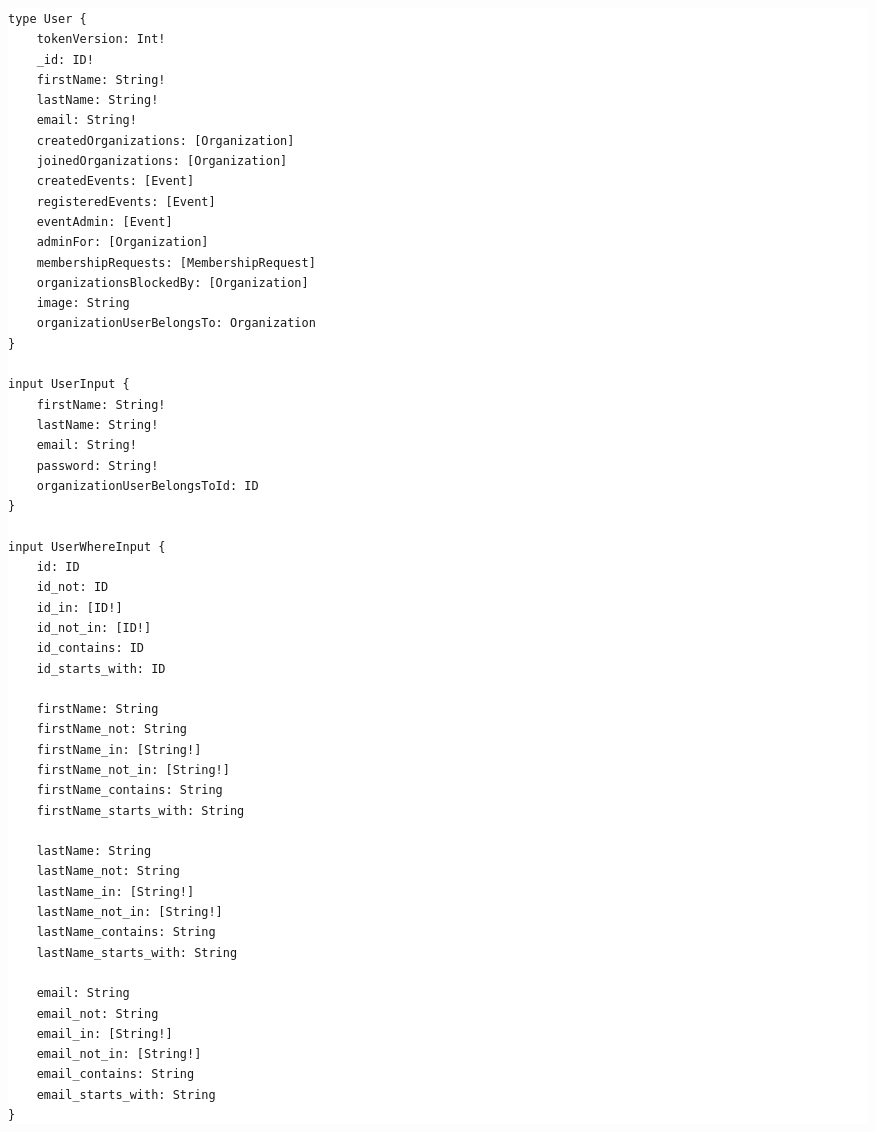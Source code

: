     type User {
        tokenVersion: Int!
        _id: ID!
        firstName: String!
        lastName: String!
        email: String!
        createdOrganizations: [Organization]
        joinedOrganizations: [Organization]
        createdEvents: [Event]
        registeredEvents: [Event]
        eventAdmin: [Event]
        adminFor: [Organization]
        membershipRequests: [MembershipRequest]
        organizationsBlockedBy: [Organization]
        image: String
        organizationUserBelongsTo: Organization
    }

    input UserInput {
        firstName: String!
        lastName: String!
        email: String!
        password: String!
        organizationUserBelongsToId: ID
    }

    input UserWhereInput {
        id: ID
        id_not: ID
        id_in: [ID!]
        id_not_in: [ID!]
        id_contains: ID
        id_starts_with: ID

        firstName: String
        firstName_not: String
        firstName_in: [String!]
        firstName_not_in: [String!]
        firstName_contains: String
        firstName_starts_with: String

        lastName: String
        lastName_not: String
        lastName_in: [String!]
        lastName_not_in: [String!]
        lastName_contains: String
        lastName_starts_with: String

        email: String
        email_not: String
        email_in: [String!]
        email_not_in: [String!]
        email_contains: String
        email_starts_with: String
    }
